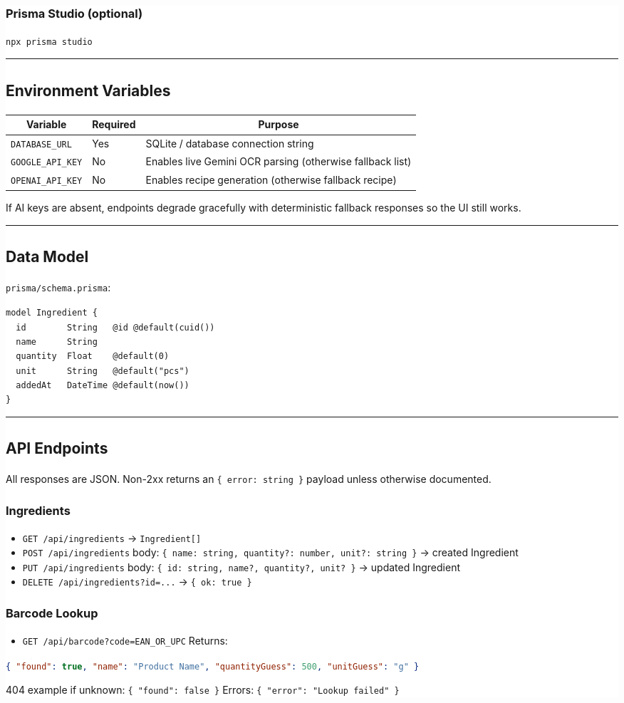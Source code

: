 ### Prisma Studio (optional)
```bash
npx prisma studio
```

---
## Environment Variables
| Variable | Required | Purpose |
|----------|----------|---------|
| `DATABASE_URL` | Yes | SQLite / database connection string |
| `GOOGLE_API_KEY` | No | Enables live Gemini OCR parsing (otherwise fallback list) |
| `OPENAI_API_KEY` | No | Enables recipe generation (otherwise fallback recipe) |

If AI keys are absent, endpoints degrade gracefully with deterministic fallback responses so the UI still works.

---
## Data Model
`prisma/schema.prisma`:
```prisma
model Ingredient {
  id        String   @id @default(cuid())
  name      String
  quantity  Float    @default(0)
  unit      String   @default("pcs")
  addedAt   DateTime @default(now())
}
```

---
## API Endpoints
All responses are JSON. Non-2xx returns an `{ error: string }` payload unless otherwise documented.

### Ingredients
- `GET /api/ingredients` → `Ingredient[]`
- `POST /api/ingredients` body: `{ name: string, quantity?: number, unit?: string }` → created Ingredient
- `PUT /api/ingredients` body: `{ id: string, name?, quantity?, unit? }` → updated Ingredient
- `DELETE /api/ingredients?id=...` → `{ ok: true }`

### Barcode Lookup
- `GET /api/barcode?code=EAN_OR_UPC`
Returns:
```json
{ "found": true, "name": "Product Name", "quantityGuess": 500, "unitGuess": "g" }
```
404 example if unknown: `{ "found": false }`
Errors: `{ "error": "Lookup failed" }`
